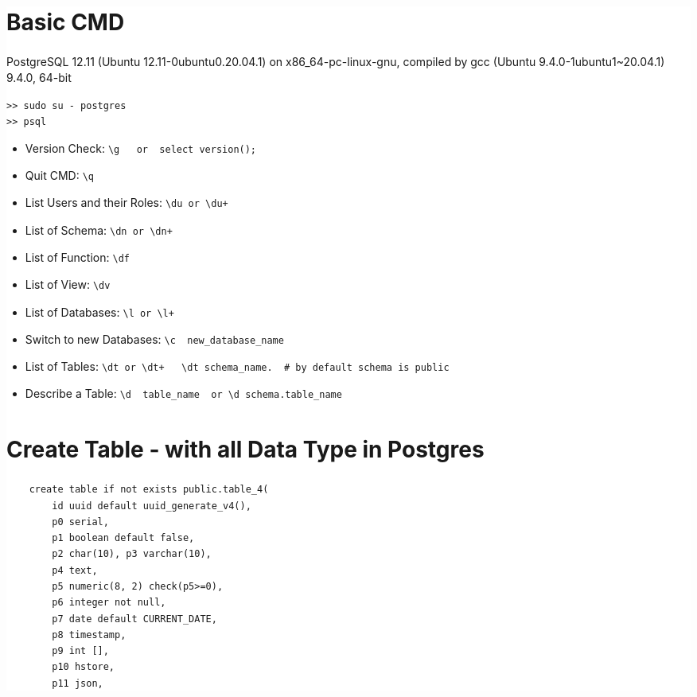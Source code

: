 # Basic CMD

PostgreSQL 12.11 (Ubuntu 12.11-0ubuntu0.20.04.1) on x86_64-pc-linux-gnu, compiled by gcc (Ubuntu 9.4.0-1ubuntu1~20.04.1) 9.4.0, 64-bit

```
>> sudo su - postgres
>> psql
```

- Version Check: 
``` \g   or  select version(); ```

- Quit CMD: 
``` \q ```

- List Users and their Roles: 
``` \du or \du+ ```

- List of Schema: 
``` \dn or \dn+ ```

- List of Function: 
``` \df ```

- List of View: 
``` \dv ```

- List of Databases: 
``` \l or \l+ ```

- Switch to new Databases: 
``` \c  new_database_name ```

- List of Tables: 
``` \dt or \dt+   \dt schema_name.  # by default schema is public ```

- Describe a Table: 
``` \d  table_name  or \d schema.table_name ```





# Create Table - with all Data Type in Postgres
```
    create table if not exists public.table_4(
        id uuid default uuid_generate_v4(),
        p0 serial,
        p1 boolean default false, 
        p2 char(10), p3 varchar(10), 
        p4 text, 
        p5 numeric(8, 2) check(p5>=0),
        p6 integer not null, 
        p7 date default CURRENT_DATE, 
        p8 timestamp, 
        p9 int [], 
        p10 hstore, 
        p11 json,
